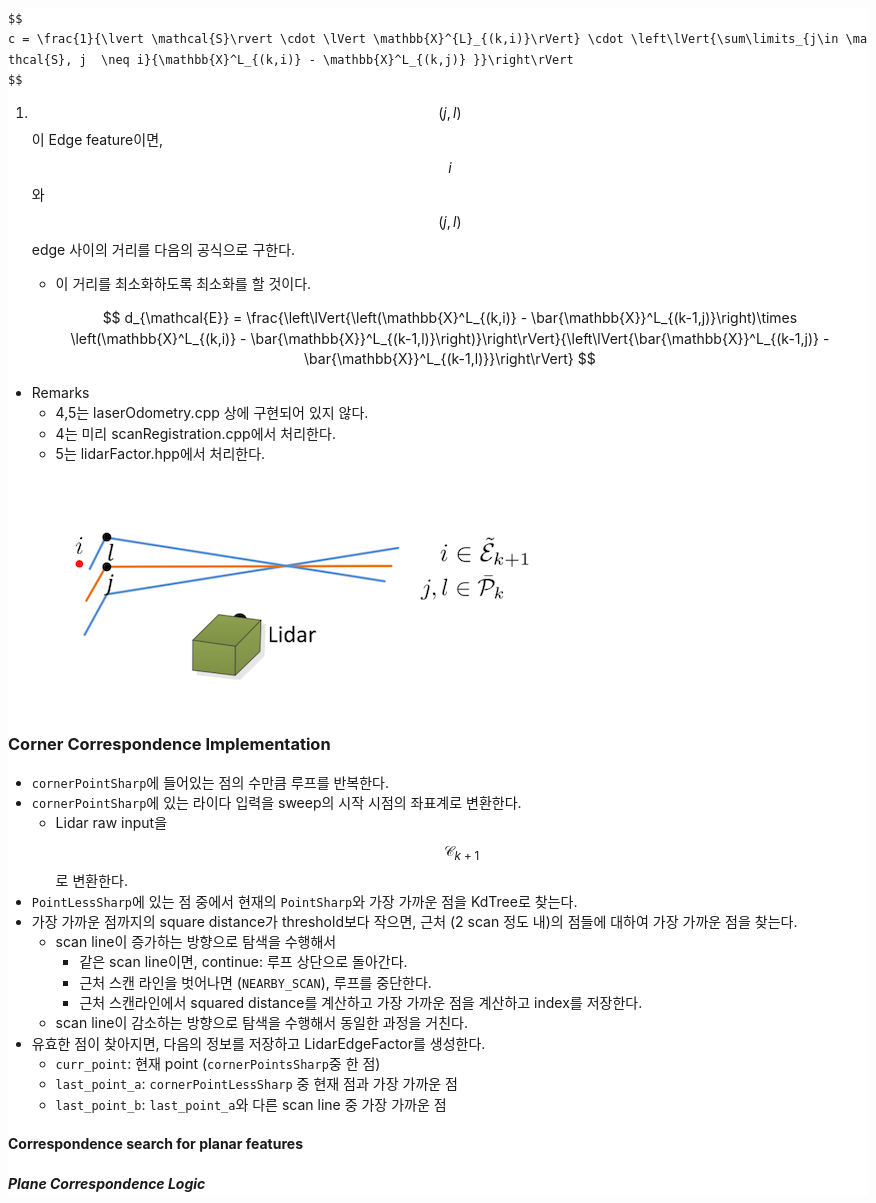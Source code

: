     $$
    c = \frac{1}{\lvert \mathcal{S}\rvert \cdot \lVert \mathbb{X}^{L}_{(k,i)}\rVert} \cdot \left\lVert{\sum\limits_{j\in \mathcal{S}, j  \neq i}{\mathbb{X}^L_{(k,i)} - \mathbb{X}^L_{(k,j)} }}\right\rVert
    $$

1. $$(j,l)$$이 Edge feature이면, $$i$$와 $$(j,l)$$ edge 사이의 거리를 다음의 공식으로 구한다.
   - 이 거리를 최소화하도록 최소화를 할 것이다.
    
    $$
    d_{\mathcal{E}} = \frac{\left\lVert{\left(\mathbb{X}^L_{(k,i)} - \bar{\mathbb{X}}^L_{(k-1,j)}\right)\times \left(\mathbb{X}^L_{(k,i)} - \bar{\mathbb{X}}^L_{(k-1,l)}\right)}\right\rVert}{\left\lVert{\bar{\mathbb{X}}^L_{(k-1,j)} - \bar{\mathbb{X}}^L_{(k-1,l)}}\right\rVert}
    $$

- Remarks
  - 4,5는 laserOdometry.cpp 상에 구현되어 있지 않다.
  - 4는 미리 scanRegistration.cpp에서 처리한다.
  - 5는 lidarFactor.hpp에서 처리한다.

![Edge Points](../figures/lidar_odometry_edge_pionts.png)

### Corner Correspondence Implementation

- `cornerPointSharp`에 들어있는 점의 수만큼 루프를 반복한다.
- `cornerPointSharp`에 있는 라이다 입력을 sweep의 시작 시점의 좌표계로 변환한다.
  - Lidar raw input을 $$\mathcal{C}_{k+1}$$로 변환한다.
- `PointLessSharp`에 있는 점 중에서 현재의 `PointSharp`와 가장 가까운 점을 KdTree로 찾는다.
- 가장 가까운 점까지의 square distance가 threshold보다 작으면, 근처 (2 scan 정도 내)의 점들에 대하여 가장 가까운 점을 찾는다.
  - scan line이 증가하는 방향으로 탐색을 수행해서
    - 같은 scan line이면, continue: 루프 상단으로 돌아간다.
    - 근처 스캔 라인을 벗어나면 (`NEARBY_SCAN`), 루프를 중단한다.
    - 근처 스캔라인에서 squared distance를 계산하고 가장 가까운 점을 계산하고 index를 저장한다.
  - scan line이 감소하는 방향으로 탐색을 수행해서 동일한 과정을 거친다.
- 유효한 점이 찾아지면, 다음의 정보를 저장하고 LidarEdgeFactor를 생성한다.
  - `curr_point`: 현재 point (`cornerPointsSharp`중 한 점)
  - `last_point_a`: `cornerPointLessSharp` 중 현재 점과 가장 가까운 점
  - `last_point_b`: `last_point_a`와 다른 scan line 중 가장 가까운 점

#### Correspondence search for planar features

##### Plane Correspondence Logic
